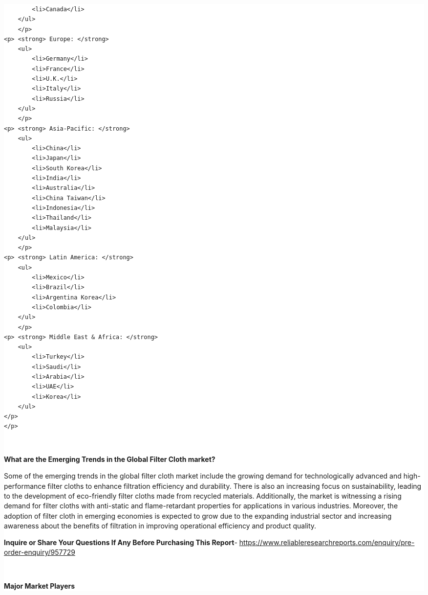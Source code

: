             <li>Canada</li>
        </ul>
        </p> 
    <p> <strong> Europe: </strong>
        <ul>
            <li>Germany</li>
            <li>France</li>
            <li>U.K.</li>
            <li>Italy</li>
            <li>Russia</li>
        </ul>
        </p> 
    <p> <strong> Asia-Pacific: </strong>
        <ul>
            <li>China</li>
            <li>Japan</li>
            <li>South Korea</li>
            <li>India</li>
            <li>Australia</li>
            <li>China Taiwan</li>
            <li>Indonesia</li>
            <li>Thailand</li>
            <li>Malaysia</li>
        </ul>
        </p> 
    <p> <strong> Latin America: </strong>
        <ul>
            <li>Mexico</li>
            <li>Brazil</li>
            <li>Argentina Korea</li>
            <li>Colombia</li>
        </ul>
        </p> 
    <p> <strong> Middle East & Africa: </strong>
        <ul>
            <li>Turkey</li>
            <li>Saudi</li>
            <li>Arabia</li>
            <li>UAE</li>
            <li>Korea</li>
        </ul>
    </p>
    </p>
<p>&nbsp;</p>
<p><strong>What are the Emerging Trends in the Global Filter Cloth market?</strong></p>
<p><p>Some of the emerging trends in the global filter cloth market include the growing demand for technologically advanced and high-performance filter cloths to enhance filtration efficiency and durability. There is also an increasing focus on sustainability, leading to the development of eco-friendly filter cloths made from recycled materials. Additionally, the market is witnessing a rising demand for filter cloths with anti-static and flame-retardant properties for applications in various industries. Moreover, the adoption of filter cloth in emerging economies is expected to grow due to the expanding industrial sector and increasing awareness about the benefits of filtration in improving operational efficiency and product quality.</p></p>
<p><strong>Inquire or Share Your Questions If Any Before Purchasing This Report</strong>- <a href="https://www.reliableresearchreports.com/enquiry/pre-order-enquiry/957729">https://www.reliableresearchreports.com/enquiry/pre-order-enquiry/957729</a></p>
<p>&nbsp;</p>
<p><strong>Major Market Players</strong></p>